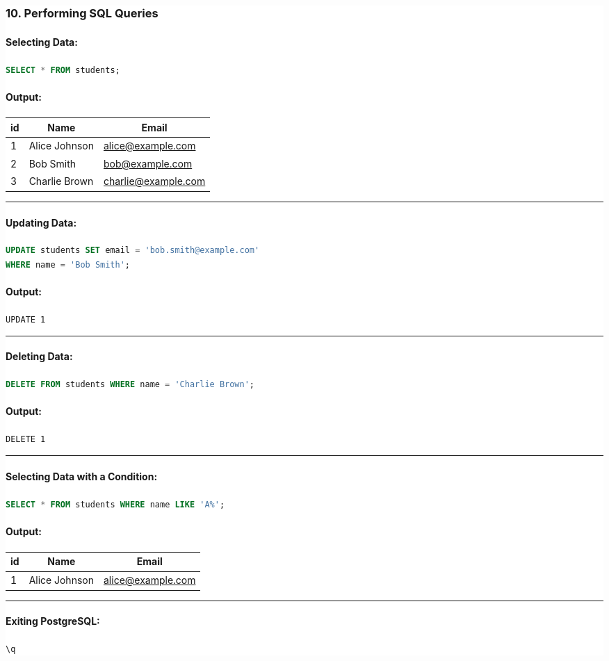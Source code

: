 
### **10. Performing SQL Queries**

#### **Selecting Data:**

```sql
SELECT * FROM students;
```

#### **Output:**

| id  | Name          | Email               |
| --- | ------------- | ------------------- |
| 1   | Alice Johnson | alice@example.com   |
| 2   | Bob Smith     | bob@example.com     |
| 3   | Charlie Brown | charlie@example.com |

---

#### **Updating Data:**

```sql
UPDATE students SET email = 'bob.smith@example.com'
WHERE name = 'Bob Smith';
```

#### **Output:**

```sh
UPDATE 1
```

---

#### **Deleting Data:**

```sql
DELETE FROM students WHERE name = 'Charlie Brown';
```

#### **Output:**

```sh
DELETE 1
```

---

#### **Selecting Data with a Condition:**

```sql
SELECT * FROM students WHERE name LIKE 'A%';
```

#### **Output:**

| id  | Name          | Email             |
| --- | ------------- | ----------------- |
| 1   | Alice Johnson | alice@example.com |

---

#### **Exiting PostgreSQL:**

```sql
\q
```

